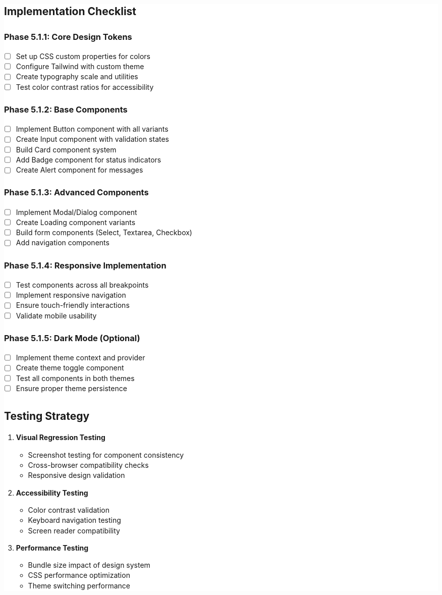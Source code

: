 ## Implementation Checklist

### Phase 5.1.1: Core Design Tokens
- [ ] Set up CSS custom properties for colors
- [ ] Configure Tailwind with custom theme
- [ ] Create typography scale and utilities
- [ ] Test color contrast ratios for accessibility

### Phase 5.1.2: Base Components
- [ ] Implement Button component with all variants
- [ ] Create Input component with validation states
- [ ] Build Card component system
- [ ] Add Badge component for status indicators
- [ ] Create Alert component for messages

### Phase 5.1.3: Advanced Components
- [ ] Implement Modal/Dialog component
- [ ] Create Loading component variants
- [ ] Build form components (Select, Textarea, Checkbox)
- [ ] Add navigation components

### Phase 5.1.4: Responsive Implementation
- [ ] Test components across all breakpoints
- [ ] Implement responsive navigation
- [ ] Ensure touch-friendly interactions
- [ ] Validate mobile usability

### Phase 5.1.5: Dark Mode (Optional)
- [ ] Implement theme context and provider
- [ ] Create theme toggle component
- [ ] Test all components in both themes
- [ ] Ensure proper theme persistence

## Testing Strategy
1. **Visual Regression Testing**
   - Screenshot testing for component consistency
   - Cross-browser compatibility checks
   - Responsive design validation

2. **Accessibility Testing**
   - Color contrast validation
   - Keyboard navigation testing
   - Screen reader compatibility

3. **Performance Testing**
   - Bundle size impact of design system
   - CSS performance optimization
   - Theme switching performance
